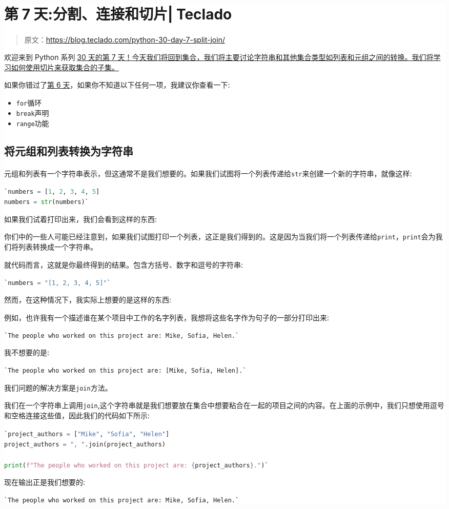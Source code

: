 # 第 7 天:分割、连接和切片| Teclado

> 原文：<https://blog.teclado.com/python-30-day-7-split-join/>

欢迎来到 Python 系列 [30 天的第 7 天！今天我们将回到集合，我们将主要讨论字符串和其他集合类型如列表和元组之间的转换。我们将学习如何使用切片来获取集合的子集。](https://blog.teclado.com/30-days-of-python/)

如果你错过了[第 6 天](/30-days-of-python/python-30-day-6-for-loops)，如果你不知道以下任何一项，我建议你查看一下:

*   `for`循环
*   `break`声明
*   `range`功能

## 将元组和列表转换为字符串

元组和列表有一个字符串表示，但这通常不是我们想要的。如果我们试图将一个列表传递给`str`来创建一个新的字符串，就像这样:

```py
`numbers = [1, 2, 3, 4, 5]
numbers = str(numbers)` 
```

如果我们试着打印出来，我们会看到这样的东西:

你们中的一些人可能已经注意到，如果我们试图打印一个列表，这正是我们得到的。这是因为当我们将一个列表传递给`print`，`print`会为我们将列表转换成一个字符串。

就代码而言，这就是你最终得到的结果。包含方括号、数字和逗号的字符串:

```py
`numbers = "[1, 2, 3, 4, 5]"` 
```

然而，在这种情况下，我实际上想要的是这样的东西:

例如，也许我有一个描述谁在某个项目中工作的名字列表，我想将这些名字作为句子的一部分打印出来:

```py
`The people who worked on this project are: Mike, Sofia, Helen.` 
```

我不想要的是:

```py
`The people who worked on this project are: [Mike, Sofia, Helen].` 
```

我们问题的解决方案是`join`方法。

我们在一个字符串上调用`join`,这个字符串就是我们想要放在集合中想要粘合在一起的项目之间的内容。在上面的示例中，我们只想使用逗号和空格连接这些值，因此我们的代码如下所示:

```py
`project_authors = ["Mike", "Sofia", "Helen"]
project_authors = ", ".join(project_authors)

print(f"The people who worked on this project are: {project_authors}.")` 
```

现在输出正是我们想要的:

```py
`The people who worked on this project are: Mike, Sofia, Helen.` 
```
